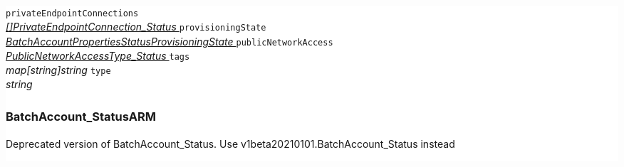 <tr>
<td>
<code>privateEndpointConnections</code><br/>
<em>
<a href="#batch.azure.com/v1alpha1api20210101.PrivateEndpointConnection_Status">
[]PrivateEndpointConnection_Status
</a>
</em>
</td>
<td>
</td>
</tr>
<tr>
<td>
<code>provisioningState</code><br/>
<em>
<a href="#batch.azure.com/v1alpha1api20210101.BatchAccountPropertiesStatusProvisioningState">
BatchAccountPropertiesStatusProvisioningState
</a>
</em>
</td>
<td>
</td>
</tr>
<tr>
<td>
<code>publicNetworkAccess</code><br/>
<em>
<a href="#batch.azure.com/v1alpha1api20210101.PublicNetworkAccessType_Status">
PublicNetworkAccessType_Status
</a>
</em>
</td>
<td>
</td>
</tr>
<tr>
<td>
<code>tags</code><br/>
<em>
map[string]string
</em>
</td>
<td>
</td>
</tr>
<tr>
<td>
<code>type</code><br/>
<em>
string
</em>
</td>
<td>
</td>
</tr>
</tbody>
</table>
<h3 id="batch.azure.com/v1alpha1api20210101.BatchAccount_StatusARM">BatchAccount_StatusARM
</h3>
<div>
<p>Deprecated version of BatchAccount_Status. Use v1beta20210101.BatchAccount_Status instead</p>
</div>
<table>